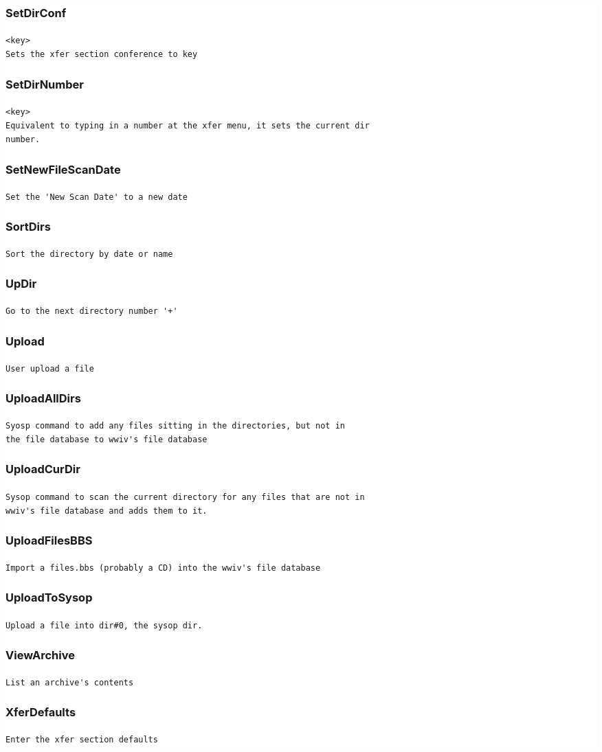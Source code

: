 
### SetDirConf
    <key>
    Sets the xfer section conference to key


### SetDirNumber
    <key>
    Equivalent to typing in a number at the xfer menu, it sets the current dir
    number.


### SetNewFileScanDate
    Set the 'New Scan Date' to a new date


### SortDirs
    Sort the directory by date or name


### UpDir
    Go to the next directory number '+'


### Upload
    User upload a file


### UploadAllDirs
    Syosp command to add any files sitting in the directories, but not in
    the file database to wwiv's file database


### UploadCurDir
    Sysop command to scan the current directory for any files that are not in
    wwiv's file database and adds them to it.


### UploadFilesBBS
    Import a files.bbs (probably a CD) into the wwiv's file database


### UploadToSysop
    Upload a file into dir#0, the sysop dir.


### ViewArchive
    List an archive's contents


### XferDefaults
    Enter the xfer section defaults
